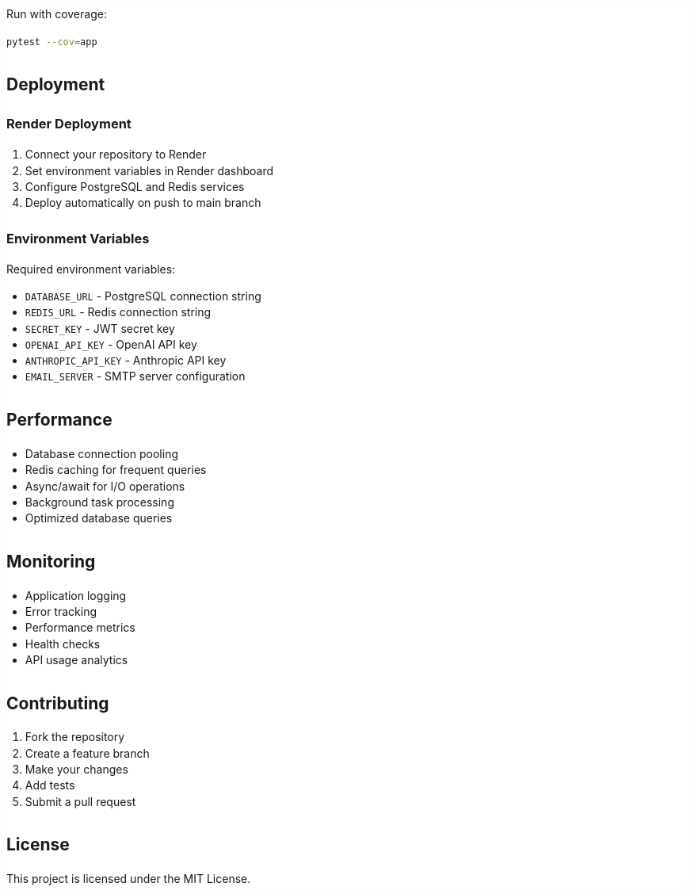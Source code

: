 Run with coverage:
```bash
pytest --cov=app
```

## Deployment

### Render Deployment

1. Connect your repository to Render
2. Set environment variables in Render dashboard
3. Configure PostgreSQL and Redis services
4. Deploy automatically on push to main branch

### Environment Variables

Required environment variables:
- `DATABASE_URL` - PostgreSQL connection string
- `REDIS_URL` - Redis connection string
- `SECRET_KEY` - JWT secret key
- `OPENAI_API_KEY` - OpenAI API key
- `ANTHROPIC_API_KEY` - Anthropic API key
- `EMAIL_SERVER` - SMTP server configuration

## Performance

- Database connection pooling
- Redis caching for frequent queries
- Async/await for I/O operations
- Background task processing
- Optimized database queries

## Monitoring

- Application logging
- Error tracking
- Performance metrics
- Health checks
- API usage analytics

## Contributing

1. Fork the repository
2. Create a feature branch
3. Make your changes
4. Add tests
5. Submit a pull request

## License

This project is licensed under the MIT License.
